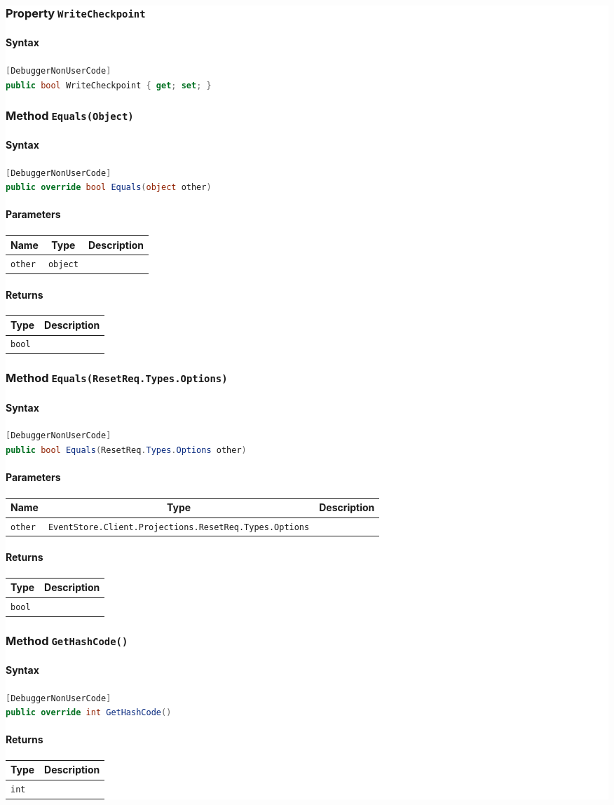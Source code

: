 ### Property `WriteCheckpoint`

#### Syntax
```csharp
[DebuggerNonUserCode]
public bool WriteCheckpoint { get; set; }
```


### Method `Equals(Object)`

#### Syntax
```csharp
[DebuggerNonUserCode]
public override bool Equals(object other)
```
#### Parameters
Name | Type | Description
--- | --- | ---
`other` | `object` | 

#### Returns
Type | Description
--- | ---
`bool` | 



### Method `Equals(ResetReq.Types.Options)`

#### Syntax
```csharp
[DebuggerNonUserCode]
public bool Equals(ResetReq.Types.Options other)
```
#### Parameters
Name | Type | Description
--- | --- | ---
`other` | `EventStore.Client.Projections.ResetReq.Types.Options` | 

#### Returns
Type | Description
--- | ---
`bool` | 



### Method `GetHashCode()`

#### Syntax
```csharp
[DebuggerNonUserCode]
public override int GetHashCode()
```
#### Returns
Type | Description
--- | ---
`int` | 
